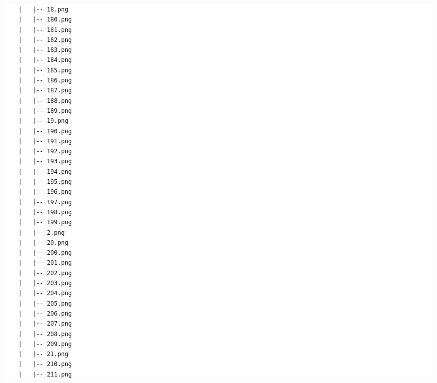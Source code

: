         |   |-- 18.png
        |   |-- 180.png
        |   |-- 181.png
        |   |-- 182.png
        |   |-- 183.png
        |   |-- 184.png
        |   |-- 185.png
        |   |-- 186.png
        |   |-- 187.png
        |   |-- 188.png
        |   |-- 189.png
        |   |-- 19.png
        |   |-- 190.png
        |   |-- 191.png
        |   |-- 192.png
        |   |-- 193.png
        |   |-- 194.png
        |   |-- 195.png
        |   |-- 196.png
        |   |-- 197.png
        |   |-- 198.png
        |   |-- 199.png
        |   |-- 2.png
        |   |-- 20.png
        |   |-- 200.png
        |   |-- 201.png
        |   |-- 202.png
        |   |-- 203.png
        |   |-- 204.png
        |   |-- 205.png
        |   |-- 206.png
        |   |-- 207.png
        |   |-- 208.png
        |   |-- 209.png
        |   |-- 21.png
        |   |-- 210.png
        |   |-- 211.png